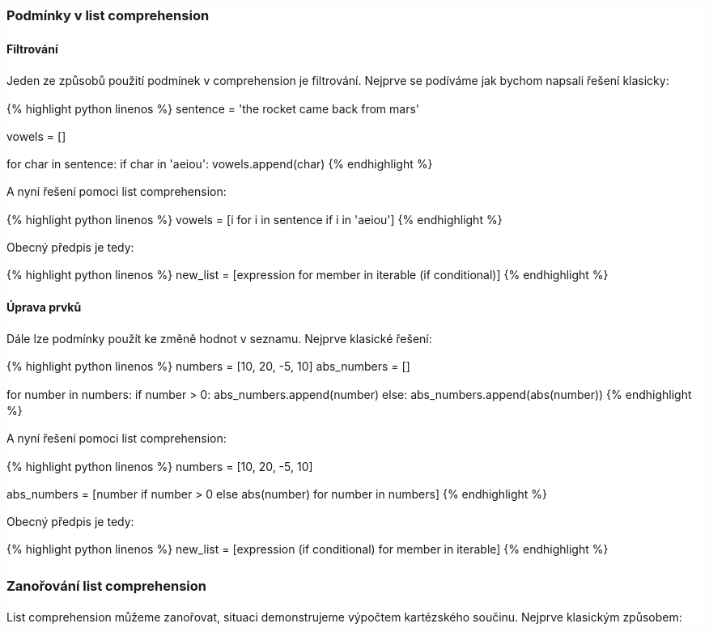 ### Podmínky v list comprehension
#### Filtrování
Jeden ze způsobů použití podmínek v comprehension je filtrování. Nejprve se podíváme jak bychom napsali řešení klasicky:

{% highlight python linenos %}
sentence = 'the rocket came back from mars'

vowels = []

for char in sentence:
    if char in 'aeiou':
        vowels.append(char)
{% endhighlight %}

A nyní řešení pomoci list comprehension:

{% highlight python linenos %}
vowels = [i for i in sentence if i in 'aeiou']
{% endhighlight %}

Obecný předpis je tedy:

{% highlight python linenos %}
new_list = [expression for member in iterable (if conditional)]
{% endhighlight %}

#### Úprava prvků
Dále lze podmínky použít ke změně hodnot v seznamu. Nejprve klasické řešení:

{% highlight python linenos %}
numbers = [10, 20, -5, 10]
abs_numbers = []

for number in numbers:
    if number > 0:
        abs_numbers.append(number)
    else:
        abs_numbers.append(abs(number))
{% endhighlight %}

A nyní řešení pomoci list comprehension:

{% highlight python linenos %}
numbers = [10, 20, -5, 10]

abs_numbers = [number if number > 0 else abs(number) for number in numbers]
{% endhighlight %}

Obecný předpis je tedy:

{% highlight python linenos %}
new_list = [expression (if conditional) for member in iterable]
{% endhighlight %}

### Zanořování list comprehension
List comprehension můžeme zanořovat, situaci demonstrujeme výpočtem kartézského součinu. Nejprve klasickým způsobem:
